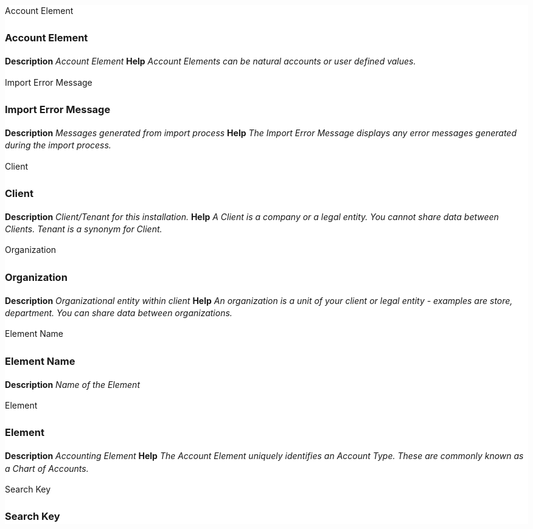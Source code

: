 Account Element
### Account Element

**Description**
 *Account Element*
**Help**
 *Account Elements can be natural accounts or user defined values.*

Import Error Message
### Import Error Message

**Description**
 *Messages generated from import process*
**Help**
 *The Import Error Message displays any error messages generated during the import process.*

Client
### Client

**Description**
 *Client/Tenant for this installation.*
**Help**
 *A Client is a company or a legal entity. You cannot share data between Clients. Tenant is a synonym for Client.*

Organization
### Organization

**Description**
 *Organizational entity within client*
**Help**
 *An organization is a unit of your client or legal entity - examples are store, department. You can share data between organizations.*

Element Name
### Element Name

**Description**
 *Name of the Element*

Element
### Element

**Description**
 *Accounting Element*
**Help**
 *The Account Element uniquely identifies an Account Type.  These are commonly known as a Chart of Accounts.*

Search Key
### Search Key
